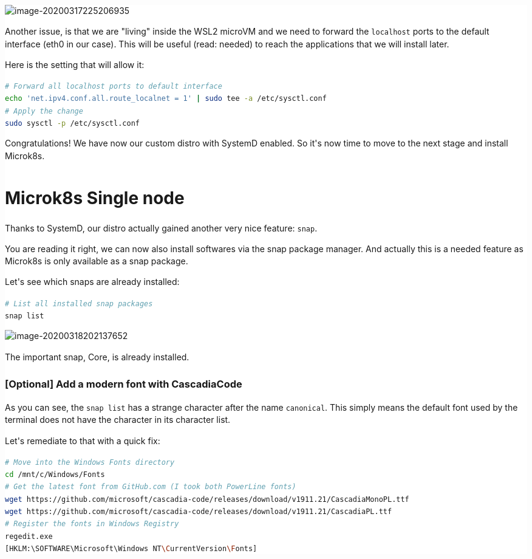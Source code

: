 ![image-20200317225206935](./images/win2019-wsl2-systemd-resolved-updated.png)



Another issue, is that we are "living" inside the WSL2 microVM and we need to forward the `localhost` ports to the default interface (eth0 in our case). This will be useful (read: needed) to reach the applications that we will install later.

Here is the setting that will allow it:

```bash
# Forward all localhost ports to default interface
echo 'net.ipv4.conf.all.route_localnet = 1' | sudo tee -a /etc/sysctl.conf
# Apply the change
sudo sysctl -p /etc/sysctl.conf
```

Congratulations! We have now our custom distro with SystemD enabled. So it's now time to move to the next stage and install Microk8s.



# Microk8s Single node

Thanks to SystemD, our distro actually gained another very nice feature: `snap`.

You are reading it right,  we can now also install softwares via the snap package manager. And actually this is a needed feature as Microk8s is only available as a snap package.

Let's see which snaps are already installed:

```bash
# List all installed snap packages
snap list
```

![image-20200318202137652](./images/win2019-wsl2-snap-list.png)

The important snap, Core, is already installed.



### [Optional] Add a modern font with CascadiaCode

As you can see, the `snap list` has a strange character after the name `canonical`. This simply means the default font used by the terminal does not have the character in its character list.

Let's remediate to that with a quick fix:

```bash
# Move into the Windows Fonts directory
cd /mnt/c/Windows/Fonts
# Get the latest font from GitHub.com (I took both PowerLine fonts)
wget https://github.com/microsoft/cascadia-code/releases/download/v1911.21/CascadiaMonoPL.ttf
wget https://github.com/microsoft/cascadia-code/releases/download/v1911.21/CascadiaPL.ttf
# Register the fonts in Windows Registry
regedit.exe
[HKLM:\SOFTWARE\Microsoft\Windows NT\CurrentVersion\Fonts]
```
